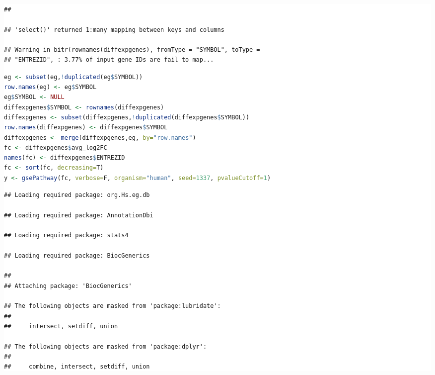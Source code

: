     ## 

    ## 'select()' returned 1:many mapping between keys and columns

    ## Warning in bitr(rownames(diffexpgenes), fromType = "SYMBOL", toType =
    ## "ENTREZID", : 3.77% of input gene IDs are fail to map...

``` r
eg <- subset(eg,!duplicated(eg$SYMBOL))
row.names(eg) <- eg$SYMBOL
eg$SYMBOL <- NULL
diffexpgenes$SYMBOL <- rownames(diffexpgenes)
diffexpgenes <- subset(diffexpgenes,!duplicated(diffexpgenes$SYMBOL))
row.names(diffexpgenes) <- diffexpgenes$SYMBOL
diffexpgenes <- merge(diffexpgenes,eg, by="row.names")
fc <- diffexpgenes$avg_log2FC
names(fc) <- diffexpgenes$ENTREZID
fc <- sort(fc, decreasing=T)
y <- gsePathway(fc, verbose=F, organism="human", seed=1337, pvalueCutoff=1)
```

    ## Loading required package: org.Hs.eg.db

    ## Loading required package: AnnotationDbi

    ## Loading required package: stats4

    ## Loading required package: BiocGenerics

    ## 
    ## Attaching package: 'BiocGenerics'

    ## The following objects are masked from 'package:lubridate':
    ## 
    ##     intersect, setdiff, union

    ## The following objects are masked from 'package:dplyr':
    ## 
    ##     combine, intersect, setdiff, union
